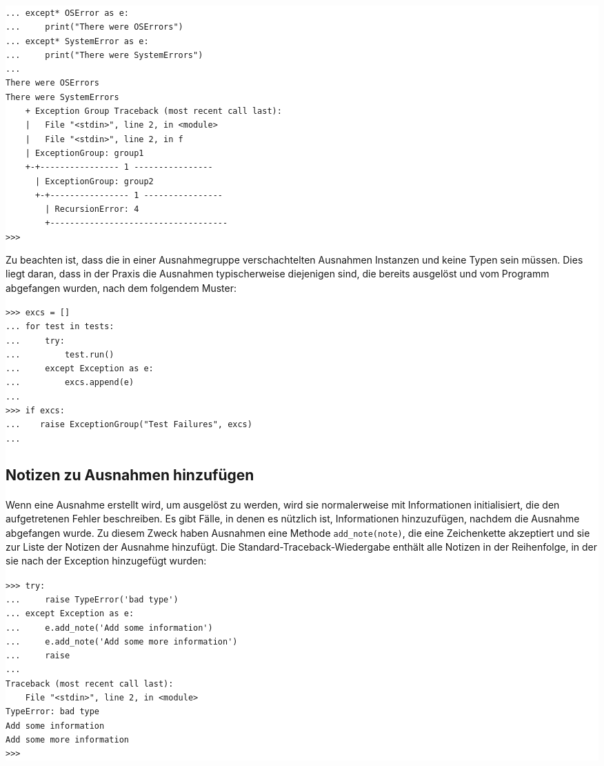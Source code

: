 ```pycon
... except* OSError as e:
...     print("There were OSErrors")
... except* SystemError as e:
...     print("There were SystemErrors")
...
There were OSErrors
There were SystemErrors
    + Exception Group Traceback (most recent call last):
    |   File "<stdin>", line 2, in <module>
    |   File "<stdin>", line 2, in f
    | ExceptionGroup: group1
    +-+---------------- 1 ----------------
      | ExceptionGroup: group2
      +-+---------------- 1 ----------------
        | RecursionError: 4
        +------------------------------------
>>>
```

Zu beachten ist, dass die in einer Ausnahmegruppe verschachtelten Ausnahmen Instanzen und keine Typen sein müssen. Dies liegt daran, dass in der Praxis die Ausnahmen typischerweise diejenigen sind, die bereits ausgelöst und vom Programm abgefangen wurden, nach dem folgendem Muster:

```pycon
>>> excs = []
... for test in tests:
...     try:
...         test.run()
...     except Exception as e:
...         excs.append(e)
...
>>> if excs:
...    raise ExceptionGroup("Test Failures", excs)
...
```

## Notizen zu Ausnahmen hinzufügen

Wenn eine Ausnahme erstellt wird, um ausgelöst zu werden, wird sie normalerweise mit Informationen initialisiert, die den aufgetretenen Fehler beschreiben. Es gibt Fälle, in denen es nützlich ist, Informationen hinzuzufügen, nachdem die Ausnahme abgefangen wurde. Zu diesem Zweck haben Ausnahmen eine Methode `add_note(note)`, die eine Zeichenkette akzeptiert und sie zur Liste der Notizen der Ausnahme hinzufügt. Die Standard-Traceback-Wiedergabe enthält alle Notizen in der Reihenfolge, in der sie nach der Exception hinzugefügt wurden:

```pycon
>>> try:
...     raise TypeError('bad type')
... except Exception as e:
...     e.add_note('Add some information')
...     e.add_note('Add some more information')
...     raise
...
Traceback (most recent call last):
    File "<stdin>", line 2, in <module>
TypeError: bad type
Add some information
Add some more information
>>>
```
